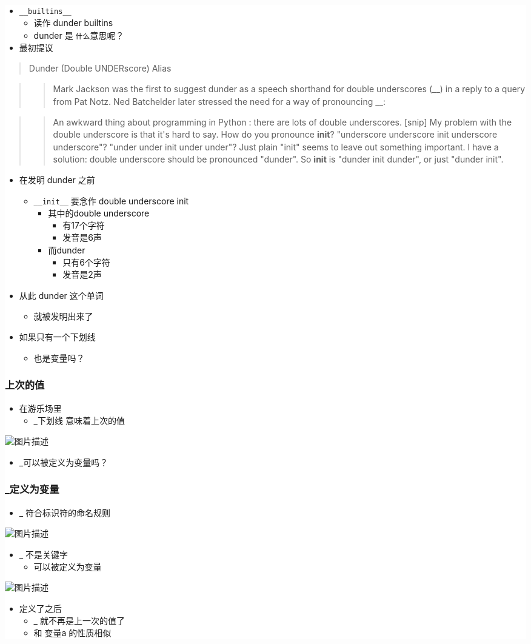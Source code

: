 - `__builtins__` 
	- 读作 dunder builtins
	- dunder 是 `什么`意思呢？
- 最初提议

> Dunder (Double UNDERscore) Alias

>> Mark Jackson was the first to suggest dunder as a speech shorthand for double underscores (__) in a reply to a query from Pat Notz. Ned Batchelder later stressed the need for a way of pronouncing __:

>> An awkward thing about programming in  Python : there are lots of double underscores. [snip] My problem with the double underscore is that it's hard to say. How do you pronounce __init__? "underscore underscore init underscore underscore"? "under under init under under"? Just plain "init" seems to leave out something important. I have a solution: double underscore should be pronounced "dunder". So __init__ is "dunder init dunder", or just "dunder init".


- 在发明 dunder 之前
	- `__init__` 要念作 double underscore init
		- 其中的double underscore 
			- 有17个字符
			- 发音是6声
		- 而dunder 
			- 只有6个字符
			- 发音是2声
- 从此 dunder 这个单词
	- 就被发明出来了

- 如果只有一个下划线
	- 也是变量吗？

### 上次的值

- 在游乐场里
	- _下划线 意味着上次的值

![图片描述](https://doc.shiyanlou.com/courses/uid1190679-20240927-1727420327982)

- _可以被定义为变量吗？

### _定义为变量

- _ 符合标识符的命名规则

![图片描述](https://doc.shiyanlou.com/courses/uid1190679-20240927-1727420491260)

- _ 不是关键字 
	- 可以被定义为变量

![图片描述](https://doc.shiyanlou.com/courses/uid1190679-20240927-1727420485809)

- 定义了之后
	- _ 就不再是上一次的值了
	- 和 变量a 的性质相似
